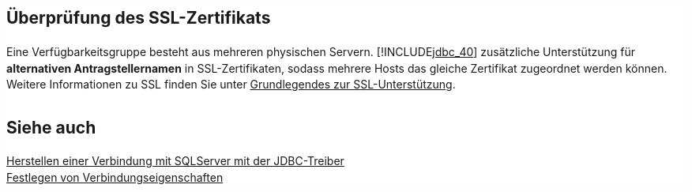 ## <a name="ssl-certificate-validation"></a>Überprüfung des SSL-Zertifikats  
 Eine Verfügbarkeitsgruppe besteht aus mehreren physischen Servern. [!INCLUDE[jdbc_40](../../includes/jdbc_40_md.md)] zusätzliche Unterstützung für **alternativen Antragstellernamen** in SSL-Zertifikaten, sodass mehrere Hosts das gleiche Zertifikat zugeordnet werden können. Weitere Informationen zu SSL finden Sie unter [Grundlegendes zur SSL-Unterstützung](../../connect/jdbc/understanding-ssl-support.md).  
  
## <a name="see-also"></a>Siehe auch  
 [Herstellen einer Verbindung mit SQLServer mit der JDBC-Treiber](../../connect/jdbc/connecting-to-sql-server-with-the-jdbc-driver.md)   
 [Festlegen von Verbindungseigenschaften](../../connect/jdbc/setting-the-connection-properties.md)  
  
  
